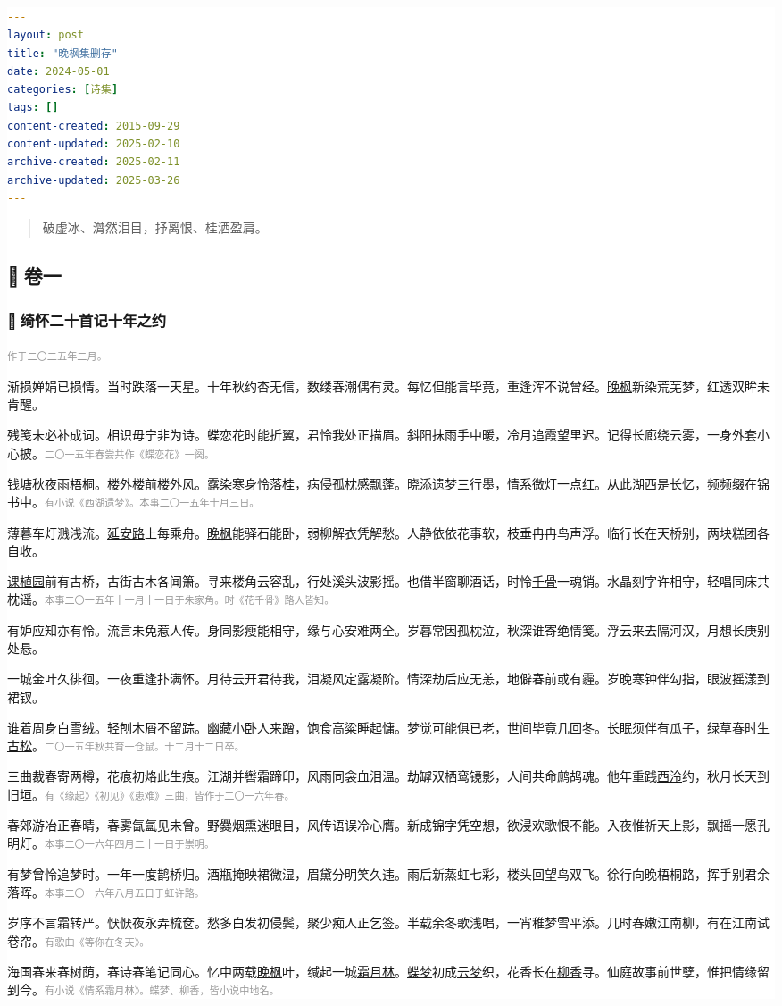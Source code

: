 ```yaml
---
layout: post
title: "晚枫集删存"
date: 2024-05-01
categories: [诗集]
tags: []
content-created: 2015-09-29
content-updated: 2025-02-10
archive-created: 2025-02-11
archive-updated: 2025-03-26
---
```


> 破虚冰、潸然泪目，抒离恨、桂洒盈肩。

## 🍁 卷一

### 🍁 绮怀二十首记十年之约

<span style="color: #999; font-size: 0.8em">作于二〇二五年二月。</span>

渐损婵娟已损情。当时跌落一天星。十年秋约杳无信，数缕春潮偶有灵。每忆但能言毕竟，重逢浑不说曾经。<u>晚枫</u>新染荒芜梦，红透双眸未肯醒。

残笺未必补成词。相识毋宁非为诗。蝶恋花时能折翼，君怜我处正描眉。斜阳抹雨手中暖，冷月追霞望里迟。记得长廊绕云雾，一身外套小心披。<span style="color: #999; font-size: 0.8em">二〇一五年春尝共作《蝶恋花》一阕。</span>

<u>钱塘</u>秋夜雨梧桐。<u>楼外楼</u>前楼外风。露染寒身怜落桂，病侵孤枕感飘蓬。晓添<u>遗梦</u>三行墨，情系微灯一点红。从此湖西是长忆，频频缀在锦书中。<span style="color: #999; font-size: 0.8em">有小说《西湖遗梦》。本事二〇一五年十月三日。</span>

薄暮车灯溅浅流。<u>延安路</u>上每乘舟。<u>晚枫</u>能驿石能卧，弱柳解衣凭解愁。人静依依花事软，枝垂冉冉鸟声浮。临行长在天桥别，两块糕团各自收。

<u>课植园</u>前有古桥，古街古木各闻箫。寻来楼角云容乱，行处溪头波影摇。也借半窗聊酒话，时怜<u>千骨</u>一魂销。水晶刻字许相守，轻唱同床共枕谣。<span style="color: #999; font-size: 0.8em">本事二〇一五年十一月十一日于朱家角。时《花千骨》路人皆知。</span>

有妒应知亦有怜。流言未免惹人传。身同影瘦能相守，缘与心安难两全。岁暮常因孤枕泣，秋深谁寄绝情笺。浮云来去隔河汉，月想长庚别处悬。

一城金叶久徘徊。一夜重逢扑满怀。月待云开君待我，泪凝风定露凝阶。情深劫后应无恙，地僻春前或有霾。岁晚寒钟伴勾指，眼波摇漾到裙钗。

谁着周身白雪绒。轻刨木屑不留踪。幽藏小卧人来蹭，饱食高粱睡起慵。梦觉可能俱已老，世间毕竟几回冬。长眠须伴有瓜子，绿草春时生<u>古松</u>。<span style="color: #999; font-size: 0.8em">二〇一五年秋共育一仓鼠。十二月十二日卒。</span>

三曲裁春寄两樽，花痕初烙此生痕。江湖并辔霜蹄印，风雨同衾血泪温。劫罅双栖鸾镜影，人间共命鹧鸪魂。他年重践<u>西泠</u>约，秋月长天到旧垣。<span style="color: #999; font-size: 0.8em">有《缘起》《初见》《患难》三曲，皆作于二〇一六年春。</span>

春郊游冶正春晴，春雾氤氲见未曾。野爨烟熏迷眼目，风传语误冷心膺。新成锦字凭空想，欲浸欢歌恨不能。入夜惟祈天上影，飘摇一愿孔明灯。<span style="color: #999; font-size: 0.8em">本事二〇一六年四月二十一日于崇明。</span>

有梦曾怜追梦时。一年一度鹊桥归。酒瓶掩映裙微湿，眉黛分明笑久违。雨后新蒸虹七彩，楼头回望鸟双飞。徐行向晚梧桐路，挥手别君余落晖。<span style="color: #999; font-size: 0.8em">本事二〇一六年八月五日于虹许路。</span>

岁序不言霜转严。恹恹夜永弄梳奁。愁多白发初侵鬓，聚少痴人正乞签。半载余冬歌浅唱，一宵稚梦雪平添。几时春嫩江南柳，有在江南试卷帘。<span style="color: #999; font-size: 0.8em">有歌曲《等你在冬天》。</span>

海国春来春树荫，春诗春笔记同心。忆中两载<u>晚枫</u>叶，缄起一城<u>霜月林</u>。<u>蝶梦</u>初成<u>云梦</u>织，花香长在<u>柳香</u>寻。仙庭故事前世孽，惟把情缘留到今。<span style="color: #999; font-size: 0.8em">有小说《情系霜月林》。蝶梦、柳香，皆小说中地名。</span>
